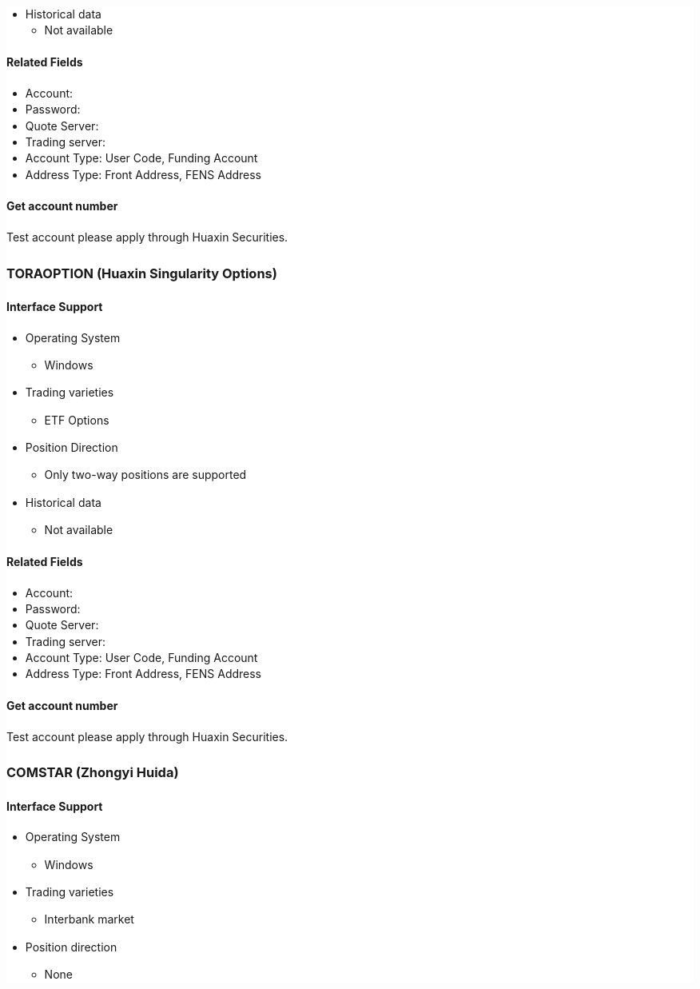 - Historical data
  - Not available

#### Related Fields

- Account:
- Password:
- Quote Server:
- Trading server:
- Account Type: User Code, Funding Account
- Address Type: Front Address, FENS Address

#### Get account number

Test account please apply through Huaxin Securities.

### TORAOPTION (Huaxin Singularity Options)

#### Interface Support

- Operating System
  - Windows

- Trading varieties
  - ETF Options

- Position Direction
  - Only two-way positions are supported

- Historical data
  - Not available

#### Related Fields

- Account:
- Password:
- Quote Server:
- Trading server:
- Account Type: User Code, Funding Account
- Address Type: Front Address, FENS Address

#### Get account number

Test account please apply through Huaxin Securities.

### COMSTAR (Zhongyi Huida)

#### Interface Support

- Operating System
  - Windows

- Trading varieties
  - Interbank market

- Position direction
  - None
